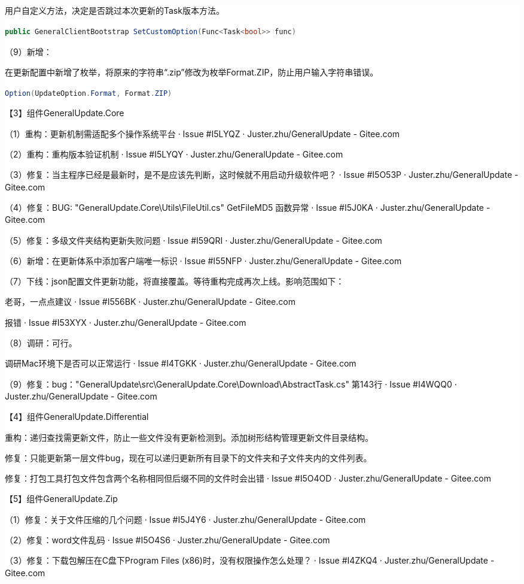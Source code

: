 用户自定义方法，决定是否跳过本次更新的Task版本方法。

```c#
public GeneralClientBootstrap SetCustomOption(Func<Task<bool>> func)
```

（9）新增：

在更新配置中新增了枚举，将原来的字符串“.zip”修改为枚举Format.ZIP，防止用户输入字符串错误。

```c#
Option(UpdateOption.Format, Format.ZIP)
```



【3】组件GeneralUpdate.Core

（1）重构：更新机制需适配多个操作系统平台 · Issue #I5LYQZ · Juster.zhu/GeneralUpdate - Gitee.com

（2）重构：重构版本验证机制 · Issue #I5LYQY · Juster.zhu/GeneralUpdate - Gitee.com

（3）修复：当主程序已经是最新时，是不是应该先判断，这时候就不用启动升级软件吧？ · Issue #I5O53P · Juster.zhu/GeneralUpdate - Gitee.com

（4）修复：BUG: "GeneralUpdate.Core\Utils\FileUtil.cs" GetFileMD5 函数异常 · Issue #I5J0KA · Juster.zhu/GeneralUpdate - Gitee.com

（5）修复：多级文件夹结构更新失败问题 · Issue #I59QRI · Juster.zhu/GeneralUpdate - Gitee.com

（6）新增：在更新体系中添加客户端唯一标识 · Issue #I55NFP · Juster.zhu/GeneralUpdate - Gitee.com

（7）下线：json配置文件更新功能，将直接覆盖。等待重构完成再次上线。影响范围如下：

老哥，一点点建议 · Issue #I556BK · Juster.zhu/GeneralUpdate - Gitee.com

报错 · Issue #I53XYX · Juster.zhu/GeneralUpdate - Gitee.com

（8）调研：可行。

调研Mac环境下是否可以正常运行 · Issue #I4TGKK · Juster.zhu/GeneralUpdate - Gitee.com

（9）修复：bug："GeneralUpdate\src\GeneralUpdate.Core\Download\AbstractTask.cs" 第143行 · Issue #I4WQQ0 · Juster.zhu/GeneralUpdate - Gitee.com



【4】组件GeneralUpdate.Differential

重构：递归查找需更新文件，防止一些文件没有更新检测到。添加树形结构管理更新文件目录结构。

修复：只能更新第一层文件bug，现在可以递归更新所有目录下的文件夹和子文件夹内的文件列表。

修复：打包工具打包文件包含两个名称相同但后缀不同的文件时会出错 · Issue #I5O4OD · Juster.zhu/GeneralUpdate - Gitee.com



【5】组件GeneralUpdate.Zip

（1）修复：关于文件压缩的几个问题 · Issue #I5J4Y6 · Juster.zhu/GeneralUpdate - Gitee.com

（2）修复：word文件乱码 · Issue #I5O4S6 · Juster.zhu/GeneralUpdate - Gitee.com

（3）修复：下载包解压在C盘下Program Files (x86)时，没有权限操作怎么处理？ · Issue #I4ZKQ4 · Juster.zhu/GeneralUpdate - Gitee.com


